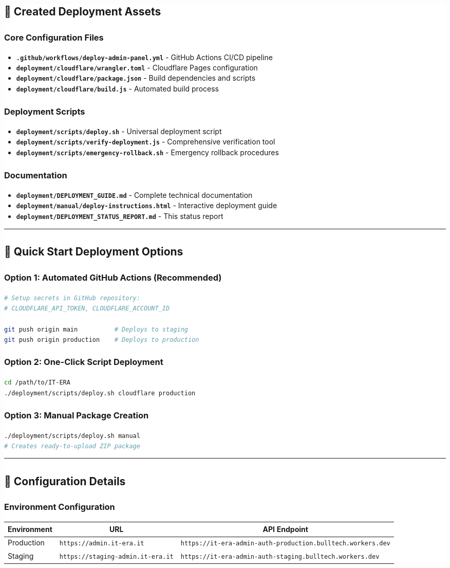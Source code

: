 
## 📂 Created Deployment Assets

### Core Configuration Files
- **`.github/workflows/deploy-admin-panel.yml`** - GitHub Actions CI/CD pipeline
- **`deployment/cloudflare/wrangler.toml`** - Cloudflare Pages configuration  
- **`deployment/cloudflare/package.json`** - Build dependencies and scripts
- **`deployment/cloudflare/build.js`** - Automated build process

### Deployment Scripts
- **`deployment/scripts/deploy.sh`** - Universal deployment script
- **`deployment/scripts/verify-deployment.js`** - Comprehensive verification tool
- **`deployment/scripts/emergency-rollback.sh`** - Emergency rollback procedures

### Documentation
- **`deployment/DEPLOYMENT_GUIDE.md`** - Complete technical documentation
- **`deployment/manual/deploy-instructions.html`** - Interactive deployment guide
- **`deployment/DEPLOYMENT_STATUS_REPORT.md`** - This status report

---

## 🚀 Quick Start Deployment Options

### Option 1: Automated GitHub Actions (Recommended)
```bash
# Setup secrets in GitHub repository:
# CLOUDFLARE_API_TOKEN, CLOUDFLARE_ACCOUNT_ID

git push origin main          # Deploys to staging
git push origin production    # Deploys to production
```

### Option 2: One-Click Script Deployment
```bash
cd /path/to/IT-ERA
./deployment/scripts/deploy.sh cloudflare production
```

### Option 3: Manual Package Creation
```bash
./deployment/scripts/deploy.sh manual
# Creates ready-to-upload ZIP package
```

---

## 🔧 Configuration Details

### Environment Configuration
| Environment | URL | API Endpoint |
|-------------|-----|--------------|
| Production | `https://admin.it-era.it` | `https://it-era-admin-auth-production.bulltech.workers.dev` |
| Staging | `https://staging-admin.it-era.it` | `https://it-era-admin-auth-staging.bulltech.workers.dev` |
